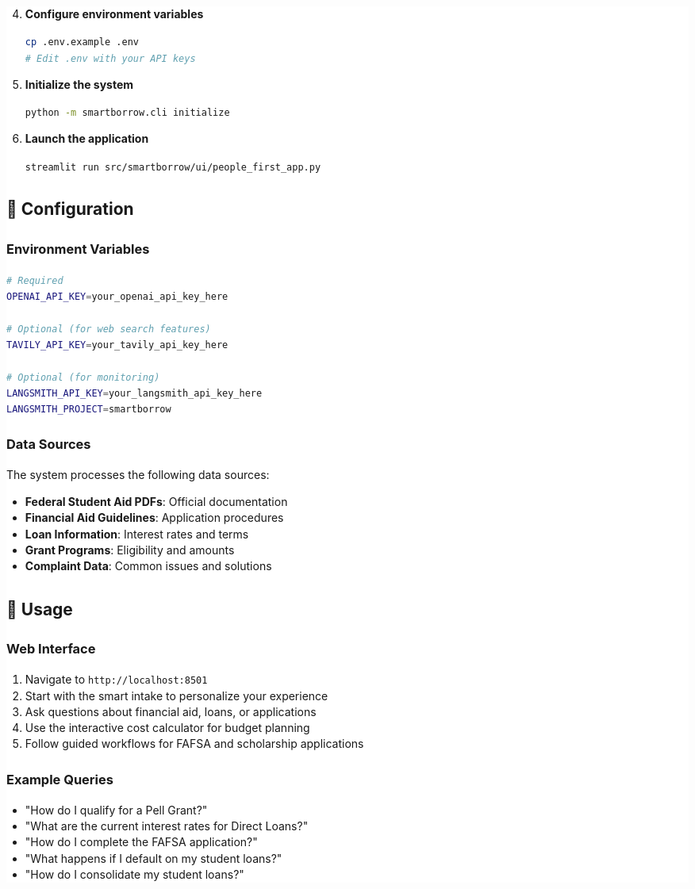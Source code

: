 4. **Configure environment variables**
   ```bash
   cp .env.example .env
   # Edit .env with your API keys
   ```

5. **Initialize the system**
   ```bash
   python -m smartborrow.cli initialize
   ```

6. **Launch the application**
   ```bash
   streamlit run src/smartborrow/ui/people_first_app.py
   ```

## 🔧 Configuration

### **Environment Variables**
```bash
# Required
OPENAI_API_KEY=your_openai_api_key_here

# Optional (for web search features)
TAVILY_API_KEY=your_tavily_api_key_here

# Optional (for monitoring)
LANGSMITH_API_KEY=your_langsmith_api_key_here
LANGSMITH_PROJECT=smartborrow
```

### **Data Sources**
The system processes the following data sources:
- **Federal Student Aid PDFs**: Official documentation
- **Financial Aid Guidelines**: Application procedures
- **Loan Information**: Interest rates and terms
- **Grant Programs**: Eligibility and amounts
- **Complaint Data**: Common issues and solutions

## 🎯 Usage

### **Web Interface**
1. Navigate to `http://localhost:8501`
2. Start with the smart intake to personalize your experience
3. Ask questions about financial aid, loans, or applications
4. Use the interactive cost calculator for budget planning
5. Follow guided workflows for FAFSA and scholarship applications

### **Example Queries**
- "How do I qualify for a Pell Grant?"
- "What are the current interest rates for Direct Loans?"
- "How do I complete the FAFSA application?"
- "What happens if I default on my student loans?"
- "How do I consolidate my student loans?"
